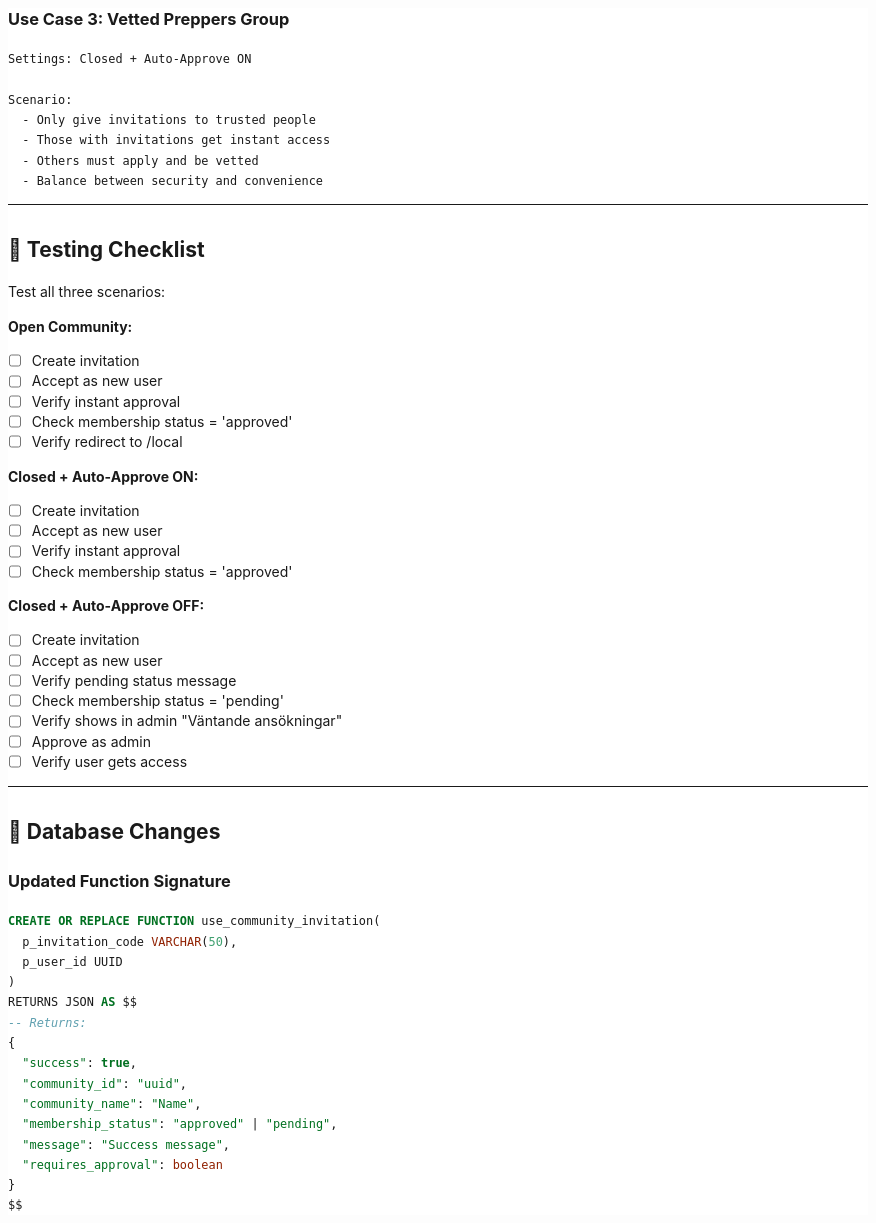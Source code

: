 ### Use Case 3: Vetted Preppers Group
```
Settings: Closed + Auto-Approve ON

Scenario:
  - Only give invitations to trusted people
  - Those with invitations get instant access
  - Others must apply and be vetted
  - Balance between security and convenience
```

---

## 🚀 Testing Checklist

Test all three scenarios:

**Open Community:**
- [ ] Create invitation
- [ ] Accept as new user
- [ ] Verify instant approval
- [ ] Check membership status = 'approved'
- [ ] Verify redirect to /local

**Closed + Auto-Approve ON:**
- [ ] Create invitation
- [ ] Accept as new user
- [ ] Verify instant approval
- [ ] Check membership status = 'approved'

**Closed + Auto-Approve OFF:**
- [ ] Create invitation
- [ ] Accept as new user
- [ ] Verify pending status message
- [ ] Check membership status = 'pending'
- [ ] Verify shows in admin "Väntande ansökningar"
- [ ] Approve as admin
- [ ] Verify user gets access

---

## 📝 Database Changes

### Updated Function Signature
```sql
CREATE OR REPLACE FUNCTION use_community_invitation(
  p_invitation_code VARCHAR(50),
  p_user_id UUID
)
RETURNS JSON AS $$
-- Returns:
{
  "success": true,
  "community_id": "uuid",
  "community_name": "Name",
  "membership_status": "approved" | "pending",
  "message": "Success message",
  "requires_approval": boolean
}
$$
```
